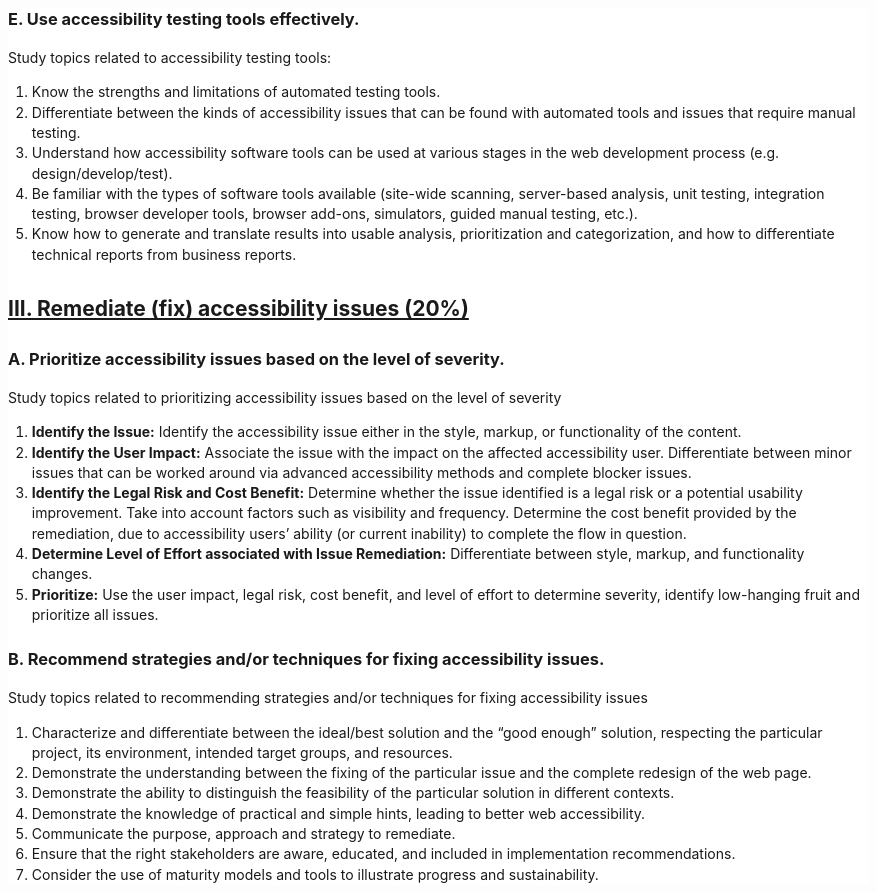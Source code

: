 ### E. Use accessibility testing tools effectively.
Study topics related to accessibility testing tools:
1. Know the strengths and limitations of automated testing tools. 
2. Differentiate between the kinds of accessibility issues that can be found with automated tools and issues that require manual testing. 
3. Understand how accessibility software tools can be used at various stages in the web development process (e.g. design/develop/test).
4. Be familiar with the types of software tools available (site-wide scanning, server-based analysis, unit testing, integration testing, browser developer tools, browser add-ons, simulators, guided manual testing, etc.).
5. Know how to generate and translate results into usable analysis, prioritization and categorization, and how to differentiate technical reports from business reports.

## [III. Remediate (fix) accessibility issues (20%)](III/index.md)
### A. Prioritize accessibility issues based on the level of severity.
Study topics related to prioritizing accessibility issues based on the level of severity 
1. **Identify the Issue:** Identify the accessibility issue either in the style, markup, or functionality of the content.
2. **Identify the User Impact:** Associate the issue with the impact on the affected accessibility user. Differentiate between minor issues that can be worked around via advanced accessibility methods and complete blocker issues.
3. **Identify the Legal Risk and Cost Benefit:** Determine whether the issue identified is a legal risk or a potential usability improvement. Take into account factors such as visibility and frequency. Determine the cost benefit provided by the remediation, due to accessibility users’ ability (or current inability) to complete the flow in question.
4. **Determine Level of Effort associated with Issue Remediation:** Differentiate between style, markup, and functionality changes.
5. **Prioritize:** Use the user impact, legal risk, cost benefit, and level of effort to determine severity, identify low-hanging fruit and prioritize all issues.

### B. Recommend strategies and/or techniques for fixing accessibility issues.
Study topics related to recommending strategies and/or techniques for fixing accessibility issues
1. Characterize and differentiate between the ideal/best solution and the “good enough” solution, respecting the particular project, its environment, intended target groups, and resources.
2. Demonstrate the understanding between the fixing of the particular issue and the complete redesign of the web page.
3. Demonstrate the ability to distinguish the feasibility of the particular solution in different contexts.
4. Demonstrate the knowledge of practical and simple hints, leading to better web accessibility.
5.	Communicate the purpose, approach and strategy to remediate.
6.	Ensure that the right stakeholders are aware, educated, and included in implementation recommendations.
7.	Consider the use of maturity models and tools to illustrate progress and sustainability.

